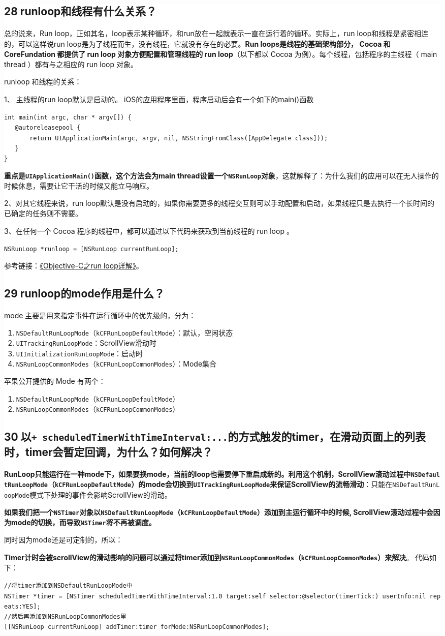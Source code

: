 ## 28 runloop和线程有什么关系？
总的说来，Run loop，正如其名，loop表示某种循环，和run放在一起就表示一直在运行着的循环。实际上，run loop和线程是紧密相连的，可以这样说run loop是为了线程而生，没有线程，它就没有存在的必要。**Run loops是线程的基础架构部分， Cocoa 和 CoreFundation 都提供了 run loop 对象方便配置和管理线程的 run loop**（以下都以 Cocoa 为例）。每个线程，包括程序的主线程（ main thread ）都有与之相应的 run loop 对象。

runloop 和线程的关系：

1、 主线程的run loop默认是启动的。
iOS的应用程序里面，程序启动后会有一个如下的main()函数
```objc
int main(int argc, char * argv[]) {
   @autoreleasepool {
       return UIApplicationMain(argc, argv, nil, NSStringFromClass([AppDelegate class]));
   }
}
```
**重点是`UIApplicationMain()`函数，这个方法会为main thread设置一个`NSRunLoop`对象**，这就解释了：为什么我们的应用可以在无人操作的时候休息，需要让它干活的时候又能立马响应。

2、对其它线程来说，run loop默认是没有启动的，如果你需要更多的线程交互则可以手动配置和启动，如果线程只是去执行一个长时间的已确定的任务则不需要。

3、在任何一个 Cocoa 程序的线程中，都可以通过以下代码来获取到当前线程的 run loop 。
```objc
NSRunLoop *runloop = [NSRunLoop currentRunLoop];
```
参考链接：[《Objective-C之run loop详解》](http://blog.csdn.net/wzzvictory/article/details/9237973)。

## 29 runloop的mode作用是什么？
mode 主要是用来指定事件在运行循环中的优先级的，分为：

1. `NSDefaultRunLoopMode`（`kCFRunLoopDefaultMode`）：默认，空闲状态
2. `UITrackingRunLoopMode`：ScrollView滑动时
3. `UIInitializationRunLoopMode`：启动时
4. `NSRunLoopCommonModes`（`kCFRunLoopCommonModes`）：Mode集合

苹果公开提供的 Mode 有两个：

1. `NSDefaultRunLoopMode`（`kCFRunLoopDefaultMode`）
2. `NSRunLoopCommonModes`（`kCFRunLoopCommonModes`）

## 30 以`+ scheduledTimerWithTimeInterval:...`的方式触发的timer，在滑动页面上的列表时，timer会暂定回调，为什么？如何解决？

**RunLoop只能运行在一种mode下，如果要换mode，当前的loop也需要停下重启成新的。利用这个机制，ScrollView滚动过程中`NSDefaultRunLoopMode`（`kCFRunLoopDefaultMode`）的mode会切换到`UITrackingRunLoopMode`来保证ScrollView的流畅滑动**：只能在`NSDefaultRunLoopMode`模式下处理的事件会影响ScrollView的滑动。

**如果我们把一个`NSTimer`对象以`NSDefaultRunLoopMode`（`kCFRunLoopDefaultMode`）添加到主运行循环中的时候, ScrollView滚动过程中会因为mode的切换，而导致`NSTimer`将不再被调度。**

同时因为mode还是可定制的，所以：

**Timer计时会被scrollView的滑动影响的问题可以通过将timer添加到`NSRunLoopCommonModes`（`kCFRunLoopCommonModes`）来解决**。 代码如下：
```objc
//将timer添加到NSDefaultRunLoopMode中
NSTimer *timer = [NSTimer scheduledTimerWithTimeInterval:1.0 target:self selector:@selector(timerTick:) userInfo:nil repeats:YES];
//然后再添加到NSRunLoopCommonModes里
[[NSRunLoop currentRunLoop] addTimer:timer forMode:NSRunLoopCommonModes];
```
